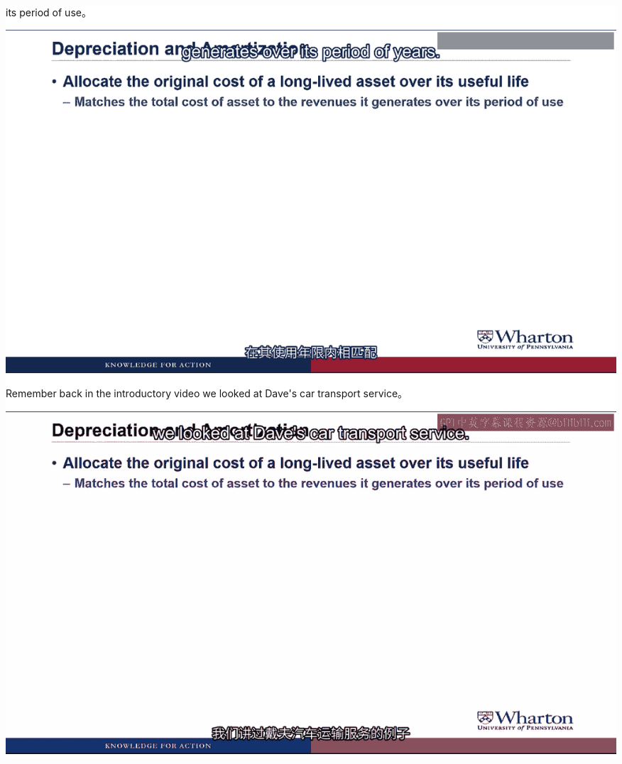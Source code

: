  its period of use。

![](img/c6b64935c36d679cb117f98ed3be4c68_147.png)

 Remember back in the introductory video we looked at Dave's car transport service。



![](img/c6b64935c36d679cb117f98ed3be4c68_149.png)
